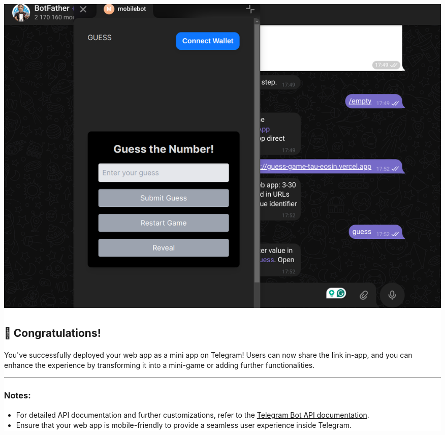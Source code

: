 ![alt text](image.png)


## 🎉 Congratulations!
You've successfully deployed your web app as a mini app on Telegram! Users can now share the link in-app, and you can enhance the experience by transforming it into a mini-game or adding further functionalities.

--- 

### Notes:
- For detailed API documentation and further customizations, refer to the [Telegram Bot API documentation](https://core.telegram.org/bots/api).
- Ensure that your web app is mobile-friendly to provide a seamless user experience inside Telegram.



